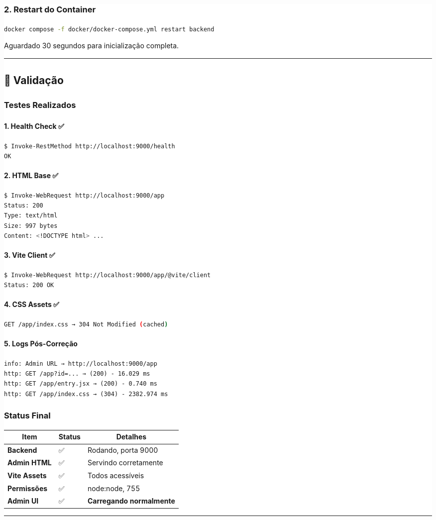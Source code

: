 ### 2. Restart do Container

```bash
docker compose -f docker/docker-compose.yml restart backend
```

Aguardado 30 segundos para inicialização completa.

---

## 🧪 Validação

### Testes Realizados

#### 1. Health Check ✅

```bash
$ Invoke-RestMethod http://localhost:9000/health
OK
```

#### 2. HTML Base ✅

```bash
$ Invoke-WebRequest http://localhost:9000/app
Status: 200
Type: text/html
Size: 997 bytes
Content: <!DOCTYPE html> ...
```

#### 3. Vite Client ✅

```bash
$ Invoke-WebRequest http://localhost:9000/app/@vite/client
Status: 200 OK
```

#### 4. CSS Assets ✅

```bash
GET /app/index.css → 304 Not Modified (cached)
```

#### 5. Logs Pós-Correção

```
info: Admin URL → http://localhost:9000/app
http: GET /app?id=... → (200) - 16.029 ms
http: GET /app/entry.jsx → (200) - 0.740 ms
http: GET /app/index.css → (304) - 2382.974 ms
```

### Status Final

| Item | Status | Detalhes |
|------|--------|----------|
| **Backend** | ✅ | Rodando, porta 9000 |
| **Admin HTML** | ✅ | Servindo corretamente |
| **Vite Assets** | ✅ | Todos acessíveis |
| **Permissões** | ✅ | node:node, 755 |
| **Admin UI** | ✅ | **Carregando normalmente** |

---